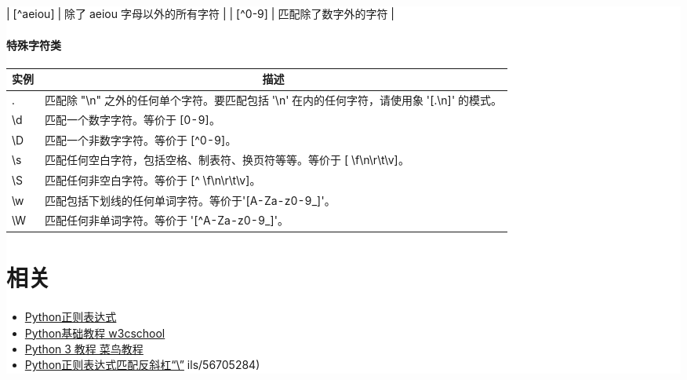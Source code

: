 | [^aeiou]    | 除了 aeiou 字母以外的所有字符       |
| [^0-9]      | 匹配除了数字外的字符              |

#### 特殊字符类

| 实例 | 描述                                                                                      |
| ---- | ----------------------------------------------------------------------------------------- |
| .    | 匹配除 "\n" 之外的任何单个字符。要匹配包括 '\n' 在内的任何字符，请使用象 '[.\n]' 的模式。 |
| \d   | 匹配一个数字字符。等价于 [0-9]。                                                          |
| \D   | 匹配一个非数字字符。等价于 [^0-9]。                                                       |
| \s   | 匹配任何空白字符，包括空格、制表符、换页符等等。等价于 [ \f\n\r\t\v]。                    |
| \S   | 匹配任何非空白字符。等价于 [^ \f\n\r\t\v]。                                               |
| \w   | 匹配包括下划线的任何单词字符。等价于'[A-Za-z0-9_]'。                                      |
| \W   | 匹配任何非单词字符。等价于 '[^A-Za-z0-9_]'。                                              |



# 相关

- [Python正则表达式](https://www.w3cschool.cn/Python/Python-reg-expressions.html)
- [Python基础教程 w3cschool](https://www.w3cschool.cn/Python/)
- [Python 3 教程 菜鸟教程](http://www.runoob.com/Python3/Python3-tutorial.html)
- [Python正则表达式匹配反斜杠“\”](https://blog.csdn.net/jinixin/article/details/56705284)
ils/56705284)
